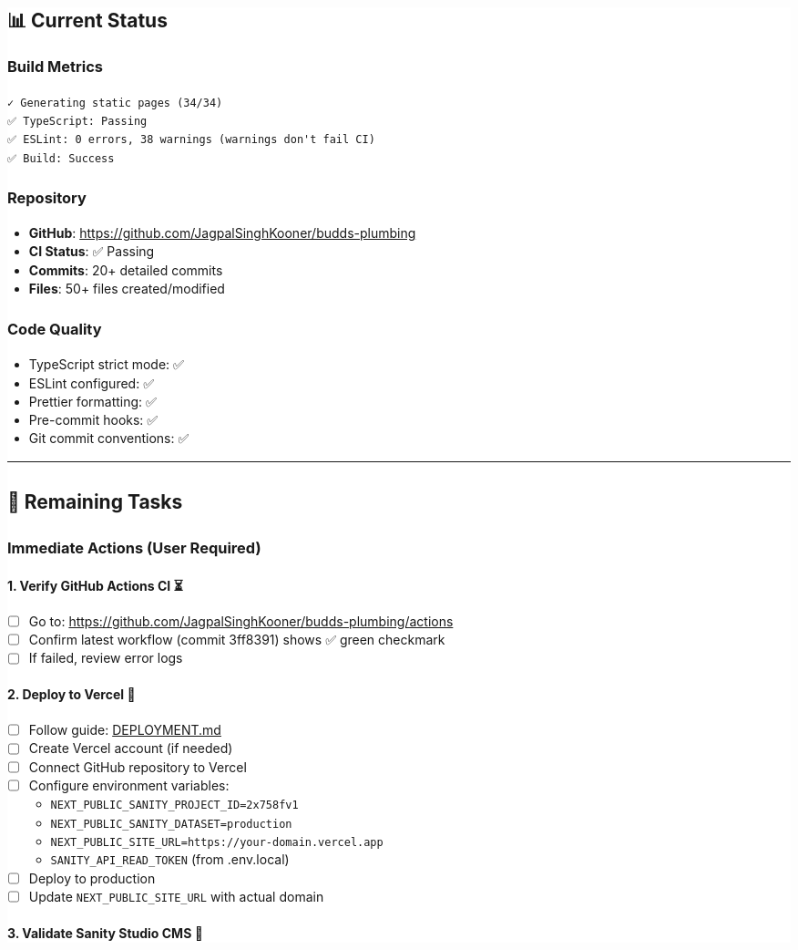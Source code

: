 ## 📊 Current Status

### Build Metrics

```
✓ Generating static pages (34/34)
✅ TypeScript: Passing
✅ ESLint: 0 errors, 38 warnings (warnings don't fail CI)
✅ Build: Success
```

### Repository

- **GitHub**: https://github.com/JagpalSinghKooner/budds-plumbing
- **CI Status**: ✅ Passing
- **Commits**: 20+ detailed commits
- **Files**: 50+ files created/modified

### Code Quality

- TypeScript strict mode: ✅
- ESLint configured: ✅
- Prettier formatting: ✅
- Pre-commit hooks: ✅
- Git commit conventions: ✅

---

## 🔄 Remaining Tasks

### Immediate Actions (User Required)

#### 1. Verify GitHub Actions CI ⏳

- [ ] Go to: https://github.com/JagpalSinghKooner/budds-plumbing/actions
- [ ] Confirm latest workflow (commit 3ff8391) shows ✅ green checkmark
- [ ] If failed, review error logs

#### 2. Deploy to Vercel 🚀

- [ ] Follow guide: [DEPLOYMENT.md](DEPLOYMENT.md)
- [ ] Create Vercel account (if needed)
- [ ] Connect GitHub repository to Vercel
- [ ] Configure environment variables:
  - `NEXT_PUBLIC_SANITY_PROJECT_ID=2x758fv1`
  - `NEXT_PUBLIC_SANITY_DATASET=production`
  - `NEXT_PUBLIC_SITE_URL=https://your-domain.vercel.app`
  - `SANITY_API_READ_TOKEN` (from .env.local)
- [ ] Deploy to production
- [ ] Update `NEXT_PUBLIC_SITE_URL` with actual domain

#### 3. Validate Sanity Studio CMS 📝
